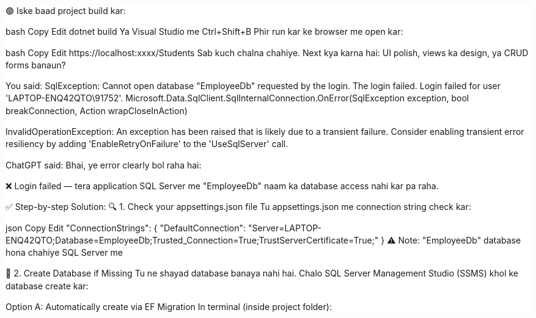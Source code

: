 🟢 Iske baad project build kar:

bash
Copy
Edit
dotnet build
Ya Visual Studio me Ctrl+Shift+B
Phir run kar ke browser me open kar:

bash
Copy
Edit
https://localhost:xxxx/Students
Sab kuch chalna chahiye.
Next kya karna hai: UI polish, views ka design, ya CRUD forms banaun?








You said:
SqlException: Cannot open database "EmployeeDb" requested by the login. The login failed.
Login failed for user 'LAPTOP-ENQ42QTO\91752'.
Microsoft.Data.SqlClient.SqlInternalConnection.OnError(SqlException exception, bool breakConnection, Action<Action> wrapCloseInAction)

InvalidOperationException: An exception has been raised that is likely due to a transient failure. Consider enabling transient error resiliency by adding 'EnableRetryOnFailure' to the 'UseSqlServer' call.


ChatGPT said:
Bhai, ye error clearly bol raha hai:

❌ Login failed — tera application SQL Server me "EmployeeDb" naam ka database access nahi kar pa raha.

✅ Step-by-step Solution:
🔍 1. Check your appsettings.json file
Tu appsettings.json me connection string check kar:

json
Copy
Edit
"ConnectionStrings": {
  "DefaultConnection": "Server=LAPTOP-ENQ42QTO;Database=EmployeeDb;Trusted_Connection=True;TrustServerCertificate=True;"
}
⚠️ Note: "EmployeeDb" database hona chahiye SQL Server me

🔧 2. Create Database if Missing
Tu ne shayad database banaya nahi hai. Chalo SQL Server Management Studio (SSMS) khol ke database create kar:

Option A: Automatically create via EF Migration
In terminal (inside project folder):
